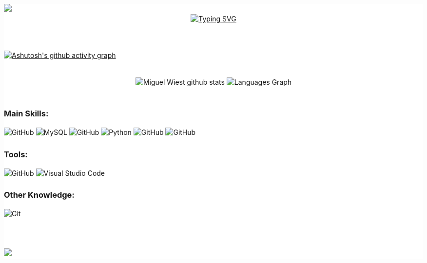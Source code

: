 
<img width=100% src="https://capsule-render.vercel.app/api?type=waving&color=9E39E3&height=150&section=header&text=Miguel+Wiest&fontColor=ffffff&fontSize=30&fontAlignY=35"/>


<div align="center"> 
  <a href="https://git.io/typing-svg"><img src="https://readme-typing-svg.demolab.com?font=Poppins&size=39&height=100&pause=1500&color=B164E3&center=true&vCenter=true&multiline=true&repeat=true&width=435&lines=Be+Welcome!+%3D+%5D" alt="Typing SVG" /></a>
</div>

<br/>




<br/>


[![Ashutosh's github activity graph](https://github-readme-activity-graph.vercel.app/graph?username=miguelwiest&bg_color=0d1117&color=ffffff&line=9E39E3&point=E24AFA&area=true&area_color=7C3FFD&hide_border=true)](https://github.com/ashutosh00710/github-readme-activity-graph)

<br/>


<div align="center"> 
  <img width="49%" height="195px" src="https://github-readme-stats.vercel.app/api?username=miguelwiest&show_icons=true&count_private=true&hide_border=true&title_color=E24AFA&icon_color=7C3FFD&text_color=ffffff&bg_color=0d1117" alt="Miguel Wiest github stats" /> 
  <img width="41%" height="195px" src="https://github-readme-stats.vercel.app/api/top-langs/?username=miguelwiest&hide_border=true&title_color=E24AFA&text_color=ffffff&bg_color=0d1117" alt="Languages Graph" />
</div>

<br/>

<div>
  
  <h3>Main Skills: </h3>
    <img alt="GitHub" src="https://img.shields.io/badge/JavaScript-F7DF1E?style=for-the-badge&logo=javascript&logoColor=black" width="126" height="28">
    <img alt="MySQL" src="https://shields.io/badge/TypeScript-3178C6?logo=TypeScript&logoColor=FFF&style=flat-square" width="100" height="28">
    <img alt="GitHub" src="https://img.shields.io/badge/Node.js-43853D?style=for-the-badge&logo=node.js&logoColor=white">
    <img alt="Python" src="https://img.shields.io/badge/React-20232A?style=for-the-badge&logo=react&logoColor=61DAFB">
    <img alt="GitHub" src="https://img.shields.io/badge/Vue.js-35495E?style=for-the-badge&logo=vue.js&logoColor=4FC08D">
    <img alt="GitHub" src="https://img.shields.io/badge/Jest-323330?style=for-the-badge&logo=Jest&logoColor=white">
  
  <br/>
  
  <h3>Tools: </h3>
    <img alt="GitHub" src="https://img.shields.io/badge/GitHub-0D1117?style=for-the-badge&logo=github&logoColor=white&labelColor=0D1117">
    <img alt="Visual Studio Code" src="https://img.shields.io/badge/VSCode-0D1117?style=for-the-badge&logo=visual-studio-code&logoColor=007acc&labelColor=0D1117">
    
  
  <br/>
  
  <h3>Other Knowledge: </h3>
    <img alt="Git" src="https://img.shields.io/badge/GIT-0D1117?style=for-the-badge&logo=git&logoColor=f05033&labelColor=0D1117">
 
  <br/>
  
</div>

<br/>
<br/>
<br/>


<img width=100% src="https://capsule-render.vercel.app/api?type=waving&color=B164E3&height=120&section=footer"/>
